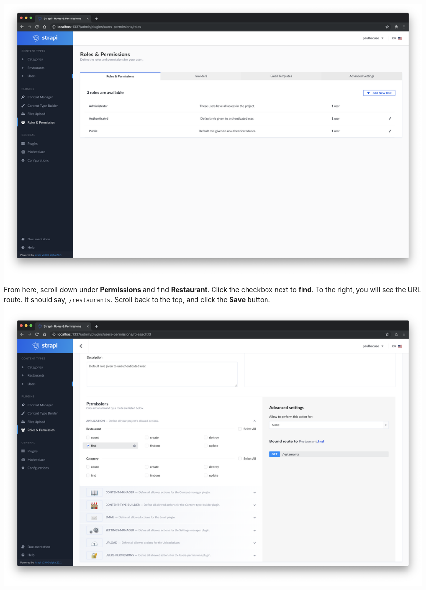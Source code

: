![Roles and Permissions Panel](../assets/quick-start-detailed/rolesAndPermissions.png 'Roles and Permissions Panel')

From here, scroll down under **Permissions** and find **Restaurant**. Click the checkbox next to **find**. To the right, you will see the URL route. It should say, `/restaurants`. Scroll back to the top, and click the **Save** button.

![Check Find for Restaurant](../assets/quick-start-detailed/rolesFindAndRoute.png 'Check Find for Restaurant')
